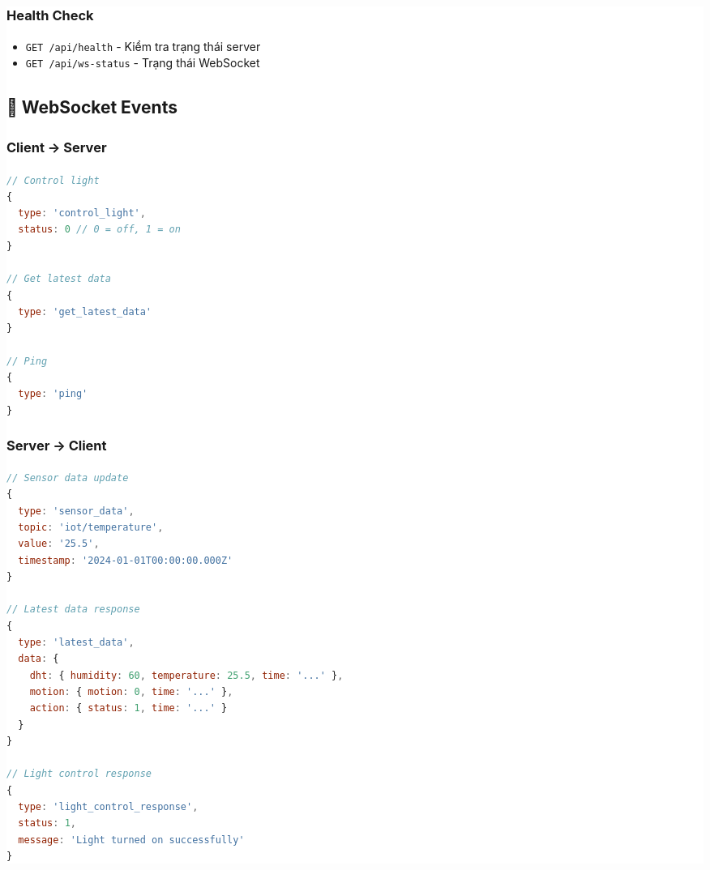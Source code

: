 ### Health Check
- `GET /api/health` - Kiểm tra trạng thái server
- `GET /api/ws-status` - Trạng thái WebSocket

## 🔌 WebSocket Events

### Client → Server
```javascript
// Control light
{
  type: 'control_light',
  status: 0 // 0 = off, 1 = on
}

// Get latest data
{
  type: 'get_latest_data'
}

// Ping
{
  type: 'ping'
}
```

### Server → Client
```javascript
// Sensor data update
{
  type: 'sensor_data',
  topic: 'iot/temperature',
  value: '25.5',
  timestamp: '2024-01-01T00:00:00.000Z'
}

// Latest data response
{
  type: 'latest_data',
  data: {
    dht: { humidity: 60, temperature: 25.5, time: '...' },
    motion: { motion: 0, time: '...' },
    action: { status: 1, time: '...' }
  }
}

// Light control response
{
  type: 'light_control_response',
  status: 1,
  message: 'Light turned on successfully'
}
```
